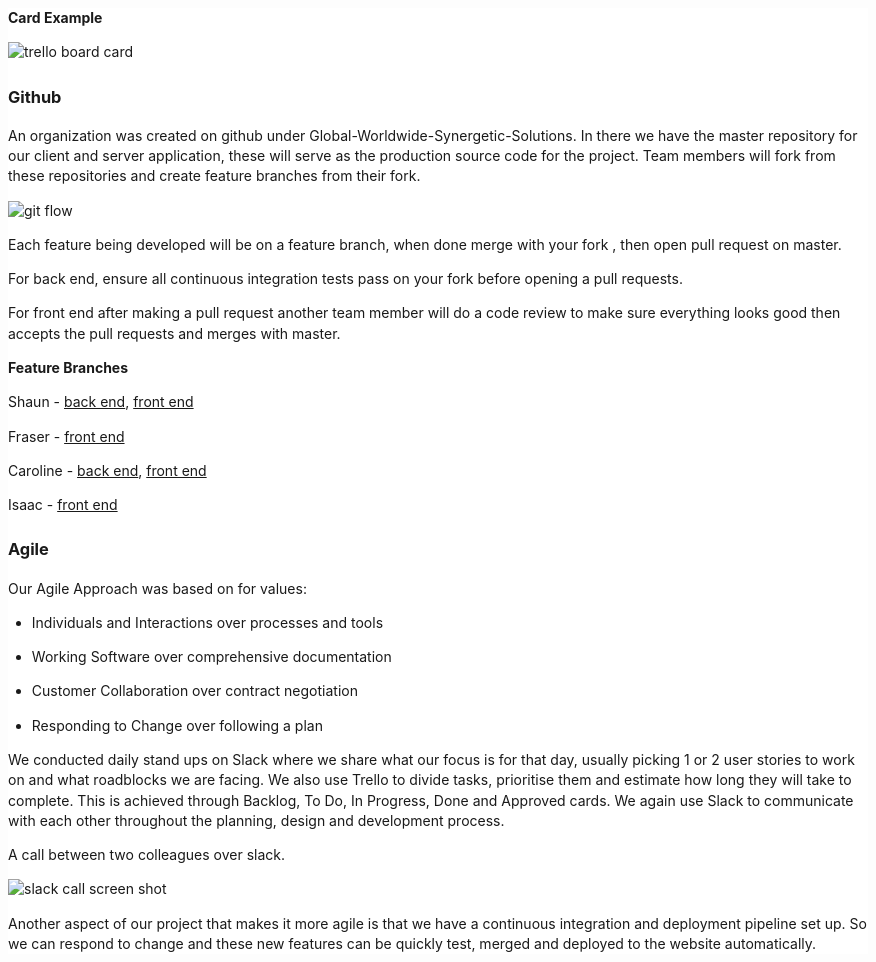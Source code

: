 **Card Example**

![trello board card](./assests/trello.png)

### Github

An organization was created on github under Global-Worldwide-Synergetic-Solutions. In there we have the master repository for our client and server application, these will serve as the production source code for the project. Team members will fork from these repositories and create feature branches from their fork.

![git flow](./assests/gitflow.png)

Each feature being developed will be on a feature branch, when done merge with your fork , then open pull request on master.

For back end, ensure all continuous integration tests pass on your fork before opening a pull requests.

For front end  after making a pull request another team member will do a code review to make sure everything looks good then accepts the pull requests and merges with master.

**Feature Branches**

Shaun - [back end](https://github.com/ShaunSpinelli/mikew-server/branches), [front end](https://github.com/ShaunSpinelli/mikew-client/branches)

Fraser -  [front end](https://github.com/fraserisland/mikew-client/branches)

Caroline - [back end](https://github.com/CaroEvans/mikew-server/branches), [front end](https://github.com/CaroEvans/mikew-client/branches)

Isaac - [front end](https://github.com/DeezyE/mikew-client)

### Agile

Our Agile Approach was based on for values:

- Individuals and Interactions over processes and tools

- Working Software over comprehensive documentation

- Customer Collaboration over contract negotiation

- Responding to Change over following a plan

We conducted daily stand ups on Slack where we share what our focus is for that day, usually picking 1 or 2 user stories to work on and what roadblocks we are facing. We also use Trello to divide tasks, prioritise them and estimate how long they will take to complete. This is achieved through Backlog, To Do, In Progress, Done and Approved cards. We again use Slack to communicate with each other throughout the planning, design and development process.

A call between two colleagues over slack.

![slack call screen shot](./assests/call.png)

Another aspect of our project that makes it more agile is that we have a continuous integration and deployment pipeline set up. So we can respond to change and these new features can be quickly test, merged and deployed to the website automatically.
